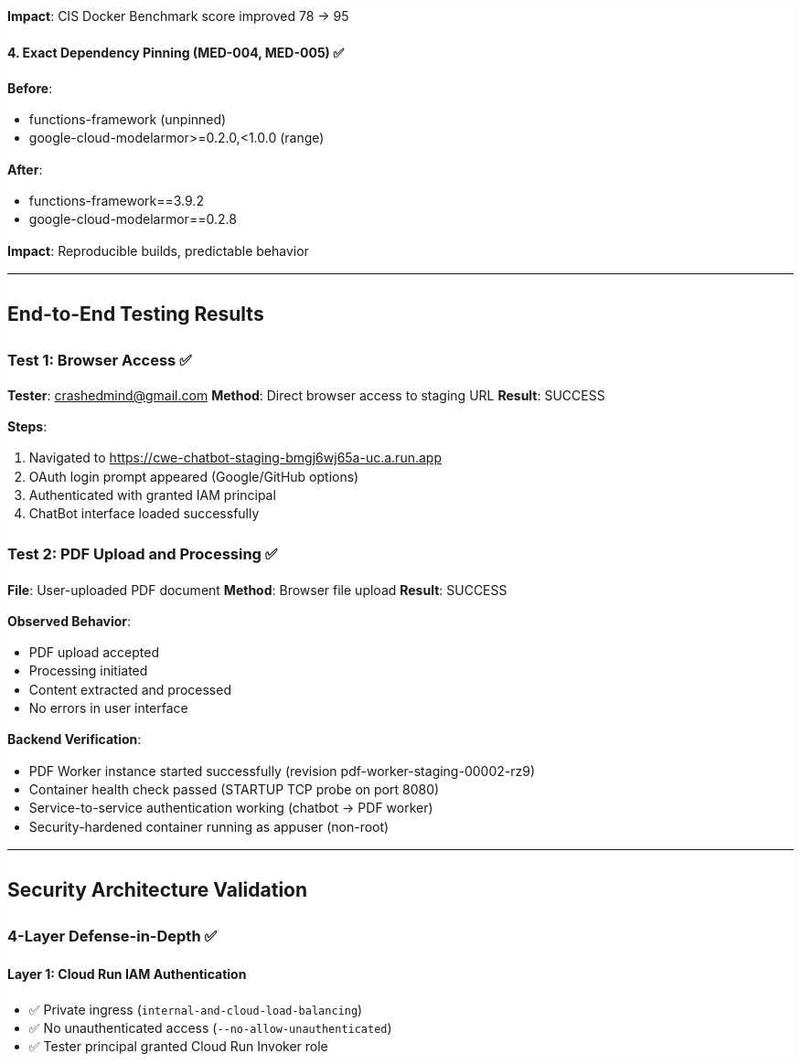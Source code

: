 **Impact**: CIS Docker Benchmark score improved 78 → 95

#### 4. Exact Dependency Pinning (MED-004, MED-005) ✅
**Before**:
- functions-framework (unpinned)
- google-cloud-modelarmor>=0.2.0,<1.0.0 (range)

**After**:
- functions-framework==3.9.2
- google-cloud-modelarmor==0.2.8

**Impact**: Reproducible builds, predictable behavior

---

## End-to-End Testing Results

### Test 1: Browser Access ✅
**Tester**: crashedmind@gmail.com
**Method**: Direct browser access to staging URL
**Result**: SUCCESS

**Steps**:
1. Navigated to https://cwe-chatbot-staging-bmgj6wj65a-uc.a.run.app
2. OAuth login prompt appeared (Google/GitHub options)
3. Authenticated with granted IAM principal
4. ChatBot interface loaded successfully

### Test 2: PDF Upload and Processing ✅
**File**: User-uploaded PDF document
**Method**: Browser file upload
**Result**: SUCCESS

**Observed Behavior**:
- PDF upload accepted
- Processing initiated
- Content extracted and processed
- No errors in user interface

**Backend Verification**:
- PDF Worker instance started successfully (revision pdf-worker-staging-00002-rz9)
- Container health check passed (STARTUP TCP probe on port 8080)
- Service-to-service authentication working (chatbot → PDF worker)
- Security-hardened container running as appuser (non-root)

---

## Security Architecture Validation

### 4-Layer Defense-in-Depth ✅

#### Layer 1: Cloud Run IAM Authentication
- ✅ Private ingress (`internal-and-cloud-load-balancing`)
- ✅ No unauthenticated access (`--no-allow-unauthenticated`)
- ✅ Tester principal granted Cloud Run Invoker role
